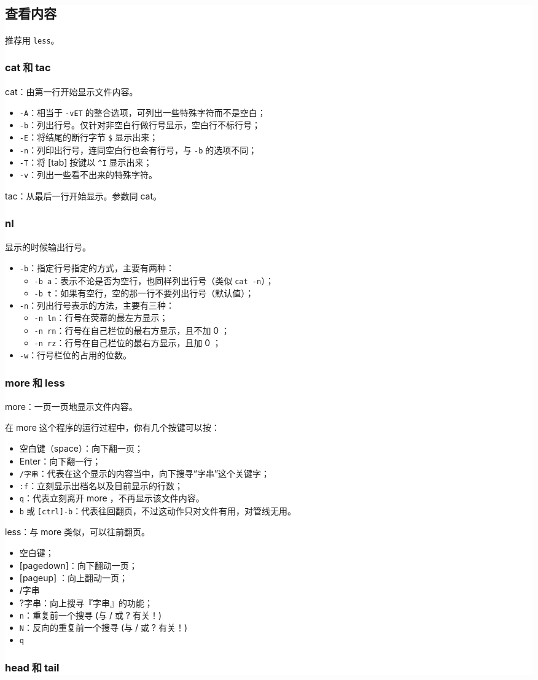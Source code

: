 ## 查看内容

推荐用 `less`。

### cat 和 tac

cat：由第一行开始显示文件内容。

- `-A`：相当于 `-vET` 的整合选项，可列出一些特殊字符而不是空白；
- `-b`：列出行号。仅针对非空白行做行号显示，空白行不标行号；
- `-E`：将结尾的断行字节 `$` 显示出来；
- `-n`：列印出行号，连同空白行也会有行号，与 `-b` 的选项不同；
- `-T`：将 [tab] 按键以 `^I` 显示出来；
- `-v`：列出一些看不出来的特殊字符。

tac：从最后一行开始显示。参数同 cat。

### nl

显示的时候输出行号。

- `-b`：指定行号指定的方式，主要有两种：
  - `-b a`：表示不论是否为空行，也同样列出行号（类似 `cat -n`）；
  - `-b t`：如果有空行，空的那一行不要列出行号（默认值）；
- `-n`：列出行号表示的方法，主要有三种：
  - `-n ln`：行号在荧幕的最左方显示；
  - `-n rn`：行号在自己栏位的最右方显示，且不加 0 ；
  - `-n rz`：行号在自己栏位的最右方显示，且加 0 ；
- `-w`：行号栏位的占用的位数。

### more 和 less

more：一页一页地显示文件内容。

在 more 这个程序的运行过程中，你有几个按键可以按：

- 空白键（space）：向下翻一页；
- Enter：向下翻一行；
- `/字串`：代表在这个显示的内容当中，向下搜寻“字串”这个关键字；
- `:f`：立刻显示出档名以及目前显示的行数；
- `q`：代表立刻离开 more ，不再显示该文件内容。
- `b` 或 `[ctrl]-b`：代表往回翻页，不过这动作只对文件有用，对管线无用。

less：与 more 类似，可以往前翻页。

- 空白键；
- [pagedown]：向下翻动一页；
- [pageup] ：向上翻动一页；
- /字串
- ?字串：向上搜寻『字串』的功能；
- `n`：重复前一个搜寻 (与 / 或 ? 有关！)
- `N`：反向的重复前一个搜寻 (与 / 或 ? 有关！)
- `q`

### head 和 tail
